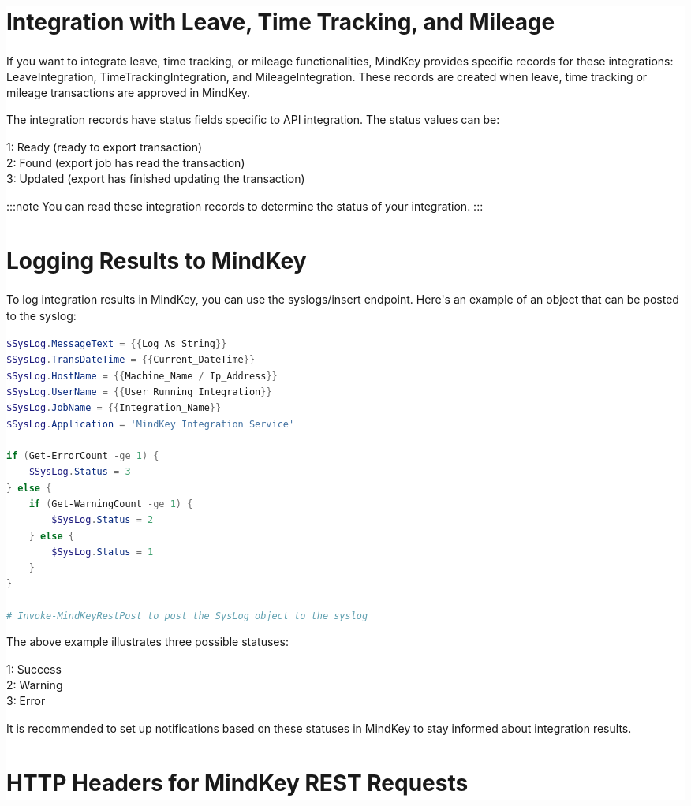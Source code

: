 # Integration with Leave, Time Tracking, and Mileage

If you want to integrate leave, time tracking, or mileage functionalities, MindKey provides specific records for these integrations: LeaveIntegration, TimeTrackingIntegration, and MileageIntegration. These records are created when leave, time tracking or mileage transactions are approved in MindKey.

The integration records have status fields specific to API integration. The status values can be:

1: Ready (ready to export transaction)  
2: Found (export job has read the transaction)  
3: Updated (export has finished updating the transaction)

:::note
You can read these integration records to determine the status of your integration.
:::

# Logging Results to MindKey

To log integration results in MindKey, you can use the syslogs/insert endpoint. Here's an example of an object that can be posted to the syslog:

```powershell
$SysLog.MessageText = {{Log_As_String}}
$SysLog.TransDateTime = {{Current_DateTime}}
$SysLog.HostName = {{Machine_Name / Ip_Address}}
$SysLog.UserName = {{User_Running_Integration}}
$SysLog.JobName = {{Integration_Name}}
$SysLog.Application = 'MindKey Integration Service'

if (Get-ErrorCount -ge 1) {
    $SysLog.Status = 3
} else {
    if (Get-WarningCount -ge 1) {
        $SysLog.Status = 2
    } else {
        $SysLog.Status = 1
    }
}

# Invoke-MindKeyRestPost to post the SysLog object to the syslog
```

The above example illustrates three possible statuses:

1: Success  
2: Warning  
3: Error

It is recommended to set up notifications based on these statuses in MindKey to stay informed about integration results.

# HTTP Headers for MindKey REST Requests
